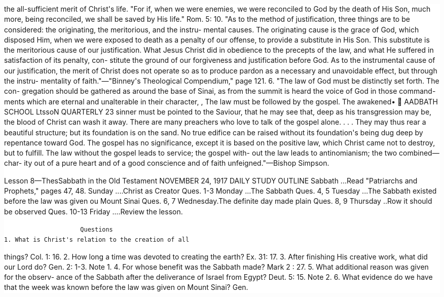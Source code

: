 the all-sufficient merit of Christ's life. "For if, when we
were enemies, we were reconciled to God by the death of His
 Son, much more, being reconciled, we shall be saved by His
life." Rom. 5: 10.
     "As to the method of justification, three things are to be
considered: the originating, the meritorious, and the instru-
mental causes. The originating cause is the grace of God,
which disposed Him, when we were exposed to death as a
penalty of our offense, to provide a substitute in His Son.
This substitute is the meritorious cause of our justification.
What Jesus Christ did in obedience to the precepts of the
law, and what He suffered in satisfaction of its penalty, con-
stitute the ground of our forgiveness and justification before
God. As to the instrumental cause of our justification, the
merit of Christ does not operate so as to produce pardon as
a necessary and unavoidable effect, but through the instru-
mentality of faith."—"Binney's Theological Compendium,"
page 121.
     6. "The law of God must be distinctly set forth. The con-
gregation should be gathered as around the base of Sinai, as
from the summit is heard the voice of God in those command-
ments which are eternal and unalterable in their character,
     , The law must be followed by the gospel. The awakened•
            AADBATH SCHOOL LtssoN QUARTERLY                  23
sinner must be pointed to the Saviour, that he may see that,
deep as his transgression may be, the blood of Christ can wash
it away. There are many preachers who love to talk of the
gospel alone. . . . They may thus rear a beautiful structure;
but its foundation is on the sand. No true edifice can be raised
without its foundation's being dug deep by repentance toward
God. The gospel has no significance, except it is based on the
positive law, which Christ came not to destroy, but to fulfill.
The law without the gospel leads to service; the gospel with-
out the law leads to antinomianism; the two combined—char-
ity out of a pure heart and of a good conscience and of faith
unfeigned."—Bishop Simpson.


 Lesson 8—ThesSabbath in the Old Testament
                    NOVEMBER 24, 1917
                   DAILY STUDY OUTLINE
Sabbath ...Read "Patriarchs and Prophets," pages
             47, 48.
Sunday ....Christ as Creator                      Ques. 1-3
Monday ...The Sabbath                             Ques. 4, 5
Tuesday ...The Sabbath existed before the law was
             given ou Mount Sinai                 Ques. 6, 7
Wednesday.The definite day made plain             Ques. 8, 9
Thursday ..Row it should be observed              Ques. 10-13
Friday ....Review the lesson.

                         Questions
    1. What is Christ's relation to the creation of all
things? Col. 1: 16.
    2. How long a time was devoted to creating the earth?
Ex. 31: 17.
    3. After finishing His creative work, what did our
Lord do? Gen. 2: 1-3. Note 1.
     4. For whose benefit was the Sabbath made? Mark
2 : 27.
     5. What additional reason was given for the observ-
ance of the Sabbath after the deliverance of Israel from
Egypt? Deut. 5: 15. Note 2.
     6. What evidence do we have that the week was
known before the law was given on Mount Sinai? Gen.